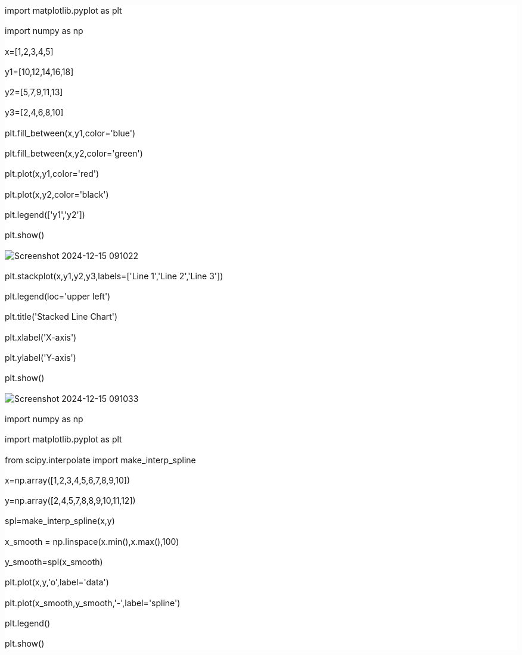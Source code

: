 import matplotlib.pyplot as plt

import numpy as np

x=[1,2,3,4,5]

y1=[10,12,14,16,18]

y2=[5,7,9,11,13]

y3=[2,4,6,8,10]

plt.fill_between(x,y1,color='blue')

plt.fill_between(x,y2,color='green')

plt.plot(x,y1,color='red')

plt.plot(x,y2,color='black')

plt.legend(['y1','y2'])

plt.show()

![Screenshot 2024-12-15 091022](https://github.com/user-attachments/assets/f88cff06-f0a0-48ff-891d-15ce99386cb5)

plt.stackplot(x,y1,y2,y3,labels=['Line 1','Line 2','Line 3'])

plt.legend(loc='upper left')

plt.title('Stacked Line Chart')

plt.xlabel('X-axis')

plt.ylabel('Y-axis')

plt.show()

![Screenshot 2024-12-15 091033](https://github.com/user-attachments/assets/f5dd5276-8b9d-470d-b876-8dd6c7887ce9)

import numpy as np

import matplotlib.pyplot as plt

from scipy.interpolate import make_interp_spline

x=np.array([1,2,3,4,5,6,7,8,9,10])

y=np.array([2,4,5,7,8,8,9,10,11,12])

spl=make_interp_spline(x,y)

x_smooth = np.linspace(x.min(),x.max(),100)

y_smooth=spl(x_smooth)

plt.plot(x,y,'o',label='data')

plt.plot(x_smooth,y_smooth,'-',label='spline')

plt.legend()

plt.show()
